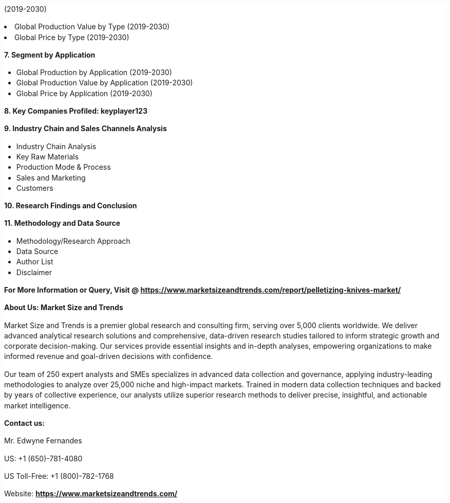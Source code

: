 (2019-2030)</li><li>Global Production Value by Type (2019-2030)</li><li>Global Price by Type (2019-2030)</li></ul><p><strong>7. Segment by Application</strong></p><ul><li>Global Production by Application (2019-2030)</li><li>Global Production Value by Application (2019-2030)</li><li>Global Price by Application (2019-2030)</li></ul><p><strong>8. Key Companies Profiled: keyplayer123</strong></p><p><strong>9. Industry Chain and Sales Channels Analysis</strong></p><ul><li>Industry Chain Analysis</li><li>Key Raw Materials</li><li>Production Mode &amp; Process</li><li>Sales and Marketing</li><li>Customers</li></ul><p><strong>10. Research Findings and Conclusion</strong></p><p><strong>11. Methodology and Data Source</strong></p><ul><li>Methodology/Research Approach</li><li>Data Source</li><li>Author List</li><li>Disclaimer</li></ul></p><p><strong>For More Information or Query, Visit @ <a href="https://www.marketsizeandtrends.com/report/pelletizing-knives-market/">https://www.marketsizeandtrends.com/report/pelletizing-knives-market/</a></strong></p><p><strong>About Us: Market Size and Trends</strong></p><p>Market Size and Trends is a premier global research and consulting firm, serving over 5,000 clients worldwide. We deliver advanced analytical research solutions and comprehensive, data-driven research studies tailored to inform strategic growth and corporate decision-making. Our services provide essential insights and in-depth analyses, empowering organizations to make informed revenue and goal-driven decisions with confidence.</p><p>Our team of 250 expert analysts and SMEs specializes in advanced data collection and governance, applying industry-leading methodologies to analyze over 25,000 niche and high-impact markets. Trained in modern data collection techniques and backed by years of collective experience, our analysts utilize superior research methods to deliver precise, insightful, and actionable market intelligence.</p><p><strong>Contact us:</strong></p><p>Mr. Edwyne Fernandes</p><p>US: +1 (650)-781-4080</p><p>US Toll-Free: +1 (800)-782-1768</p><p>Website: <strong><a href="https://www.marketsizeandtrends.com/">https://www.marketsizeandtrends.com/</a></strong></p>
